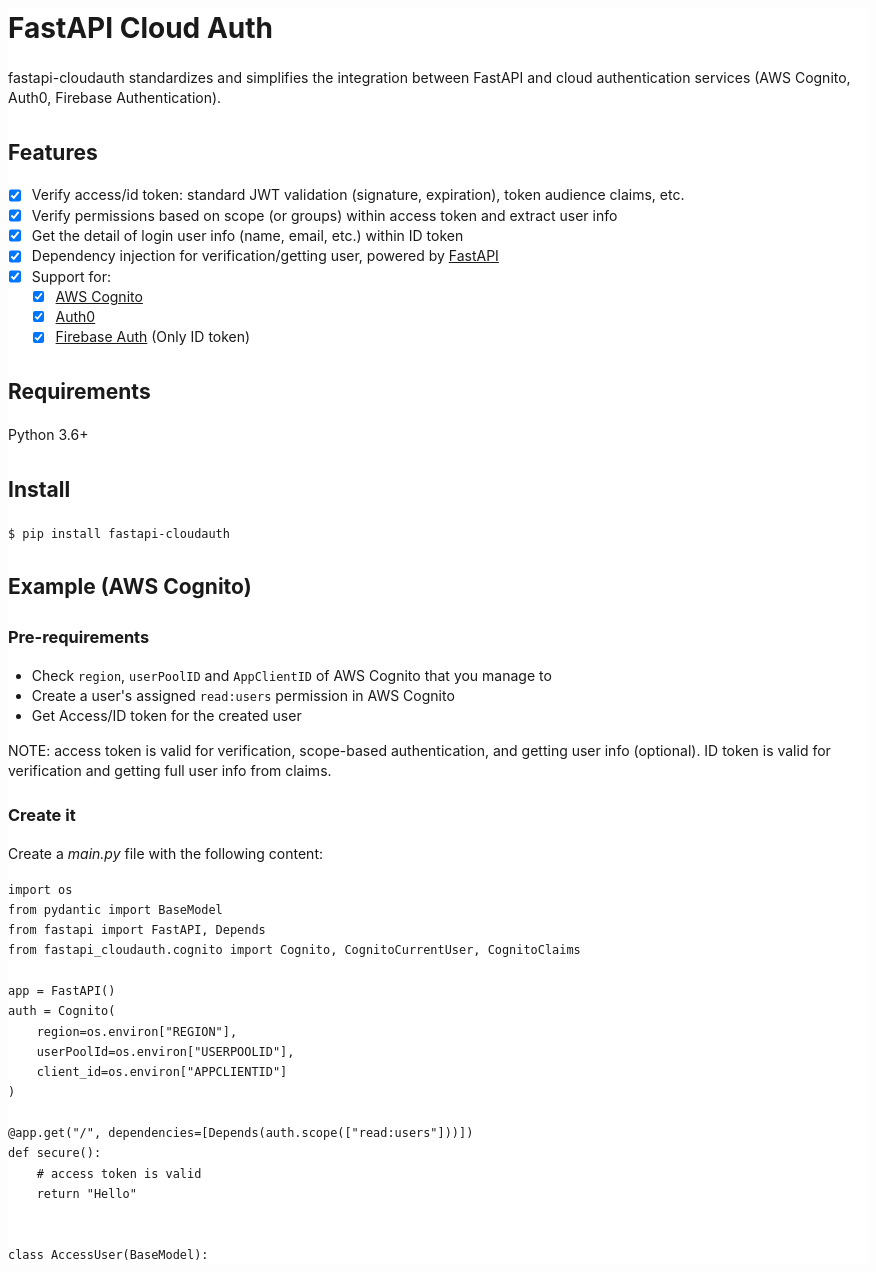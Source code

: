 # FastAPI Cloud Auth

fastapi-cloudauth standardizes and simplifies the integration between FastAPI and cloud authentication services (AWS Cognito, Auth0, Firebase Authentication).

## Features

* [X] Verify access/id token: standard JWT validation (signature, expiration), token audience claims, etc.
* [X] Verify permissions based on scope (or groups) within access token and extract user info 
* [X] Get the detail of login user info (name, email, etc.) within ID token
* [X] Dependency injection for verification/getting user, powered by [FastAPI](https://github.com/tiangolo/fastapi)
* [X] Support for:
    * [X] [AWS Cognito](https://aws.amazon.com/jp/cognito/)
    * [X] [Auth0](https://auth0.com/jp/)
    * [x] [Firebase Auth](https://firebase.google.com/docs/auth) (Only ID token)

## Requirements

Python 3.6+

## Install

```console
$ pip install fastapi-cloudauth
```

## Example (AWS Cognito)

### Pre-requirements

* Check `region`, `userPoolID` and `AppClientID` of AWS Cognito that you manage to
* Create a user's assigned `read:users` permission in AWS Cognito 
* Get Access/ID token for the created user

NOTE: access token is valid for verification, scope-based authentication, and getting user info (optional). ID token is valid for verification and getting full user info from claims.

### Create it

Create a *main.py* file with the following content:

```python3
import os
from pydantic import BaseModel
from fastapi import FastAPI, Depends
from fastapi_cloudauth.cognito import Cognito, CognitoCurrentUser, CognitoClaims

app = FastAPI()
auth = Cognito(
    region=os.environ["REGION"], 
    userPoolId=os.environ["USERPOOLID"],
    client_id=os.environ["APPCLIENTID"]
)

@app.get("/", dependencies=[Depends(auth.scope(["read:users"]))])
def secure():
    # access token is valid
    return "Hello"


class AccessUser(BaseModel):
```